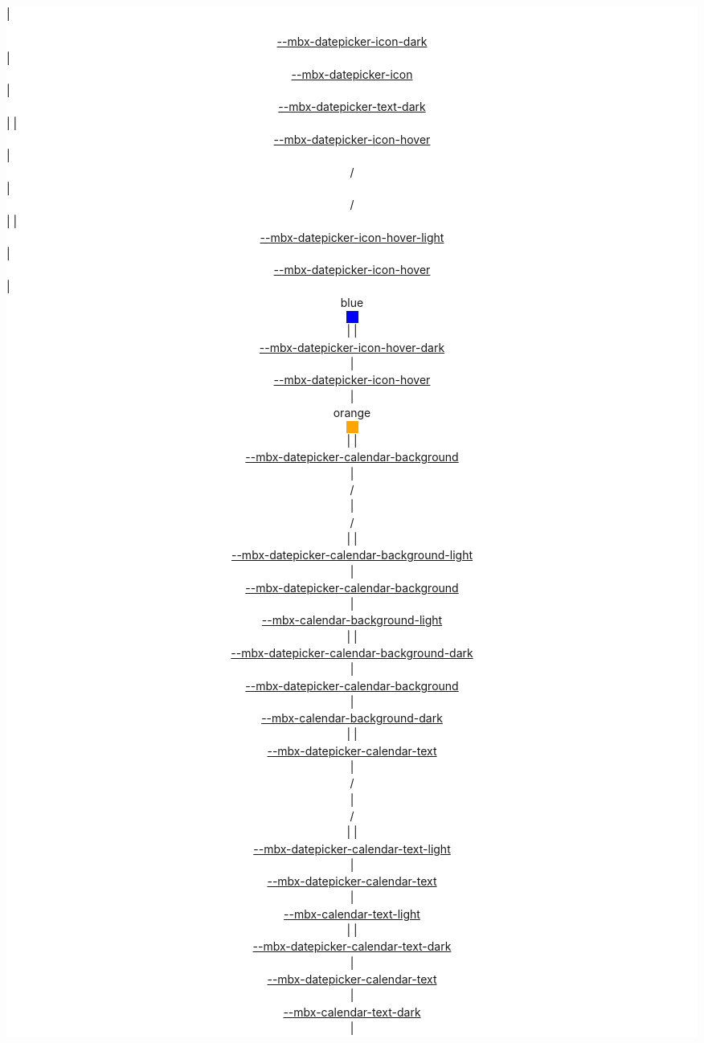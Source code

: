 | <div style='text-align:center;margin:auto;'>[--mbx-datepicker-icon-dark](#-mbx-datepicker-icon-dark)</div>                                                   | <div style='text-align:center;margin:auto;'>[--mbx-datepicker-icon](#-mbx-datepicker-icon)</div>                                                 | <div style='text-align:center;margin:auto;'>[--mbx-datepicker-text-dark](#-mbx-datepicker-text-dark)</div>                                                                                                                                    |
| <div style='text-align:center;margin:auto;'>[--mbx-datepicker-icon-hover](#-mbx-datepicker-icon-hover)</div>                                                 | <div style='text-align:center;margin:auto;'>/</div>                                                                                              | <div style='text-align:center;margin:auto;'>/</div>                                                                                                                                                                                           |
| <div style='text-align:center;margin:auto;'>[--mbx-datepicker-icon-hover-light](#-mbx-datepicker-icon-hover-light)</div>                                     | <div style='text-align:center;margin:auto;'>[--mbx-datepicker-icon-hover](#-mbx-datepicker-icon-hover)</div>                                     | <div style='text-align:center;margin:auto;'><div><div style='text-align:center;margin-auto;'>blue</div><div style='text-align:center;margin-auto;'><div style='background:blue;margin:auto; width:15px; height:15px;'/></div></div></div>     |
| <div style='text-align:center;margin:auto;'>[--mbx-datepicker-icon-hover-dark](#-mbx-datepicker-icon-hover-dark)</div>                                       | <div style='text-align:center;margin:auto;'>[--mbx-datepicker-icon-hover](#-mbx-datepicker-icon-hover)</div>                                     | <div style='text-align:center;margin:auto;'><div><div style='text-align:center;margin-auto;'>orange</div><div style='text-align:center;margin-auto;'><div style='background:orange;margin:auto; width:15px; height:15px;'/></div></div></div> |
| <div style='text-align:center;margin:auto;'>[--mbx-datepicker-calendar-background](#-mbx-datepicker-calendar-background)</div>                               | <div style='text-align:center;margin:auto;'>/</div>                                                                                              | <div style='text-align:center;margin:auto;'>/</div>                                                                                                                                                                                           |
| <div style='text-align:center;margin:auto;'>[--mbx-datepicker-calendar-background-light](#-mbx-datepicker-calendar-background-light)</div>                   | <div style='text-align:center;margin:auto;'>[--mbx-datepicker-calendar-background](#-mbx-datepicker-calendar-background)</div>                   | <div style='text-align:center;margin:auto;'>[--mbx-calendar-background-light](https://cianciarusocataldo.github.io/mobrix-ui/docs/components/organisms/Calendar/css-vars/#-mbx-calendar-background-light)</div>                               |
| <div style='text-align:center;margin:auto;'>[--mbx-datepicker-calendar-background-dark](#-mbx-datepicker-calendar-background-dark)</div>                     | <div style='text-align:center;margin:auto;'>[--mbx-datepicker-calendar-background](#-mbx-datepicker-calendar-background)</div>                   | <div style='text-align:center;margin:auto;'>[--mbx-calendar-background-dark](https://cianciarusocataldo.github.io/mobrix-ui/docs/components/organisms/Calendar/css-vars/#-mbx-calendar-background-dark)</div>                                 |
| <div style='text-align:center;margin:auto;'>[--mbx-datepicker-calendar-text](#-mbx-datepicker-calendar-text)</div>                                           | <div style='text-align:center;margin:auto;'>/</div>                                                                                              | <div style='text-align:center;margin:auto;'>/</div>                                                                                                                                                                                           |
| <div style='text-align:center;margin:auto;'>[--mbx-datepicker-calendar-text-light](#-mbx-datepicker-calendar-text-light)</div>                               | <div style='text-align:center;margin:auto;'>[--mbx-datepicker-calendar-text](#-mbx-datepicker-calendar-text)</div>                               | <div style='text-align:center;margin:auto;'>[--mbx-calendar-text-light](https://cianciarusocataldo.github.io/mobrix-ui/docs/components/organisms/Calendar/css-vars/#-mbx-calendar-text-light)</div>                                           |
| <div style='text-align:center;margin:auto;'>[--mbx-datepicker-calendar-text-dark](#-mbx-datepicker-calendar-text-dark)</div>                                 | <div style='text-align:center;margin:auto;'>[--mbx-datepicker-calendar-text](#-mbx-datepicker-calendar-text)</div>                               | <div style='text-align:center;margin:auto;'>[--mbx-calendar-text-dark](https://cianciarusocataldo.github.io/mobrix-ui/docs/components/organisms/Calendar/css-vars/#-mbx-calendar-text-dark)</div>                                             |